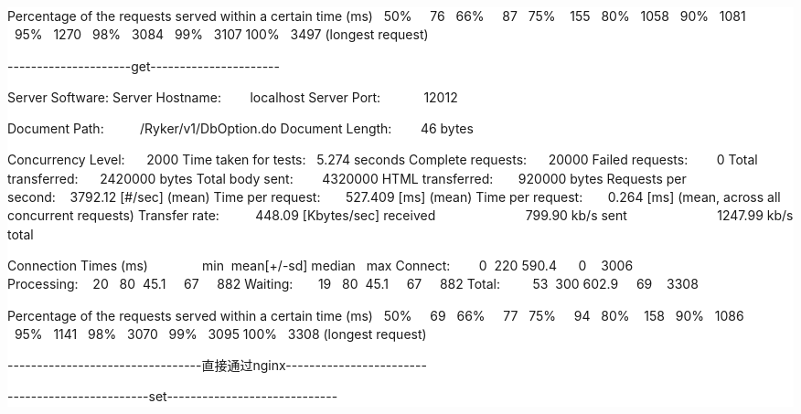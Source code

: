 Percentage of the requests served within a certain time (ms)
  50%     76
  66%     87
  75%    155
  80%   1058
  90%   1081
  95%   1270
  98%   3084
  99%   3107
100%   3497 (longest request)

---------------------get----------------------

Server Software:
Server Hostname:        localhost
Server Port:            12012

Document Path:          /Ryker/v1/DbOption.do
Document Length:        46 bytes

Concurrency Level:      2000
Time taken for tests:   5.274 seconds
Complete requests:      20000
Failed requests:        0
Total transferred:      2420000 bytes
Total body sent:        4320000
HTML transferred:       920000 bytes
Requests per second:    3792.12 [#/sec] (mean)
Time per request:       527.409 [ms] (mean)
Time per request:       0.264 [ms] (mean, across all concurrent requests)
Transfer rate:          448.09 [Kbytes/sec] received
                        799.90 kb/s sent
                        1247.99 kb/s total

Connection Times (ms)
              min  mean[+/-sd] median   max
Connect:        0  220 590.4      0    3006
Processing:    20   80  45.1     67     882
Waiting:       19   80  45.1     67     882
Total:         53  300 602.9     69    3308

Percentage of the requests served within a certain time (ms)
  50%     69
  66%     77
  75%     94
  80%    158
  90%   1086
  95%   1141
  98%   3070
  99%   3095
100%   3308 (longest request)

---------------------------------直接通过nginx------------------------

------------------------set-----------------------------
